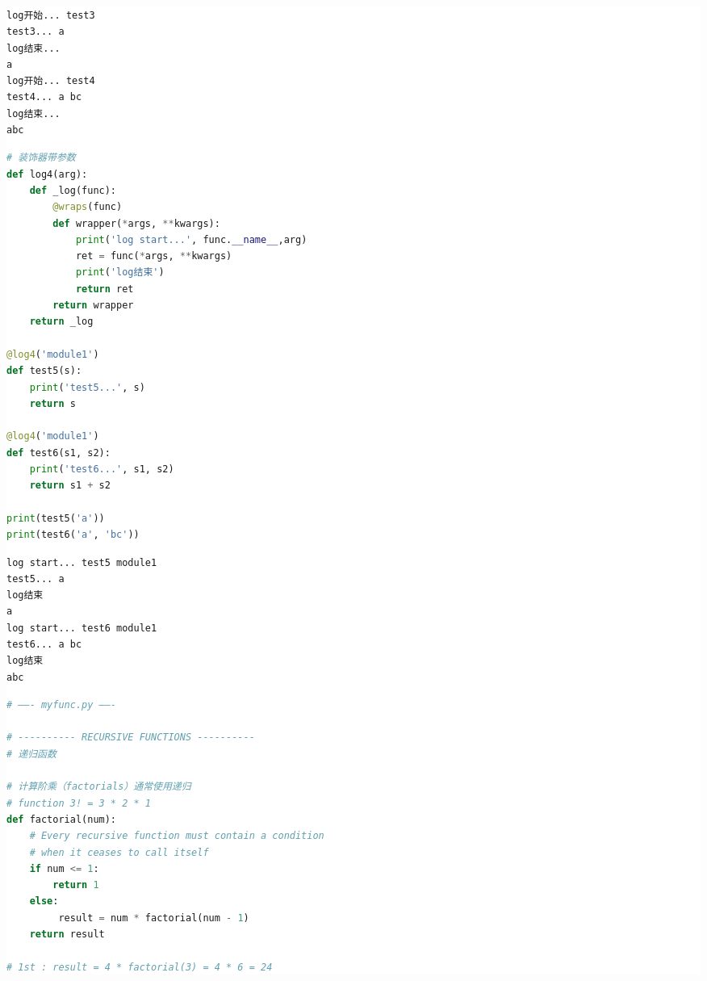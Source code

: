     log开始... test3
    test3... a
    log结束...
    a
    log开始... test4
    test4... a bc
    log结束...
    abc



```python
# 装饰器带参数
def log4(arg):
    def _log(func):
        @wraps(func)
        def wrapper(*args, **kwargs):
            print('log start...', func.__name__,arg)
            ret = func(*args, **kwargs)
            print('log结束')
            return ret
        return wrapper
    return _log

@log4('module1')
def test5(s):
    print('test5...', s)
    return s

@log4('module1')
def test6(s1, s2):
    print('test6...', s1, s2)
    return s1 + s2

print(test5('a'))
print(test6('a', 'bc'))
```

    log start... test5 module1
    test5... a
    log结束
    a
    log start... test6 module1
    test6... a bc
    log结束
    abc



```python
# ——- myfunc.py ——-
 
# ---------- RECURSIVE FUNCTIONS ----------
# 递归函数
 
# 计算阶乘（factorials）通常使用递归
# function 3! = 3 * 2 * 1
def factorial(num):
    # Every recursive function must contain a condition
    # when it ceases to call itself
    if num <= 1:
        return 1
    else:
         result = num * factorial(num - 1)
    return result

# 1st : result = 4 * factorial(3) = 4 * 6 = 24
```